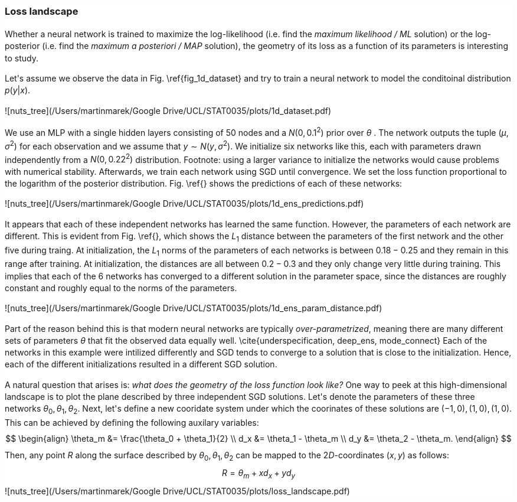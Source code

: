 ### Loss landscape

Whether a neural network is trained to maximize the log-likelihood (i.e. find the *maximum likelihood / ML* solution) or the log-posterior (i.e. find the *maximum a posteriori / MAP* solution), the geometry of its loss as a function of its parameters is interesting to study.

Let's assume we observe the data in Fig. \ref{fig_1d_dataset} and try to train a neural network to model the conditoinal distribution $p(y | x)$. 

![nuts_tree](/Users/martinmarek/Google Drive/UCL/STAT0035/plots/1d_dataset.pdf)

We use an MLP with a single hidden layers consisting of 50 nodes and a $N(0, 0.1^2)$ prior over $\theta$ . The network outputs the tuple $(\mu, \sigma^2)$ for each observation and we assume that $y \sim N(y, \sigma^2)$. We initialize six networks like this, each with parameters drawn independently from a $N(0, 0.22^2)$ distribution. Footnote: using a larger variance to initialize the networks would cause problems with numerical stability. Afterwards, we train each network using SGD until convergence. We set the loss function proportional to the logarithm of the posterior distribution. Fig. \ref{} shows the predictions of each of these networks:

![nuts_tree](/Users/martinmarek/Google Drive/UCL/STAT0035/plots/1d_ens_predictions.pdf)

It appears that each of these independent networks has learned the same function. However, the parameters of each network are different. This is evident from Fig. \ref{}, which shows the $L_1$ distance between the parameters of the first network and the other five during traing. At initialization, the $L_1$ norms of the parameters of each networks is between $0.18 - 0.25$ and they remain in this range after training. At initialization, the distances are all between $0.2 - 0.3$ and they only change very little during training. This implies that each of the 6 networks has converged to a different solution in the parameter space, since the distances are roughly constant and roughly equal to the norms of the parameters.

![nuts_tree](/Users/martinmarek/Google Drive/UCL/STAT0035/plots/1d_ens_param_distance.pdf)

Part of the reason behind this is that modern neural networks are typically *over-parametrized*, meaning there are many different sets of parameters $\theta$ that fit the observed data equally well. \cite{underspecification, deep_ens, mode_connect} Each of the networks in this example were intilized differently and SGD tends to converge to a solution that is close to the initialization. Hence, each of the different initializations resulted in a different SGD solution.

A natural question that arises is: *what does the geometry of the loss function look like?* One way to peek at this high-dimensional landscape is to plot the plane described by three independent SGD solutions. Let's denote the parameters of these three networks $\theta_0, \theta_1, \theta_2$. Next, let's define a new cooridate system under which the coorinates of these solutions are $(-1, 0), (1, 0), (1, 0)$. This can be achieved by defining the following auxilary variables:
$$
\begin{align}
\theta_m &= \frac{\theta_0 + \theta_1}{2} \\
d_x &= \theta_1 - \theta_m \\
d_y &= \theta_2 - \theta_m.
\end{align}
$$
Then, any point $R$ along the surface described by $\theta_0, \theta_1, \theta_2$ can be mapped to the $2D$-coordinates $(x, y)$ as follows:
$$
R = \theta_m + x d_x + y d_y
$$
![nuts_tree](/Users/martinmarek/Google Drive/UCL/STAT0035/plots/loss_landscape.pdf)
